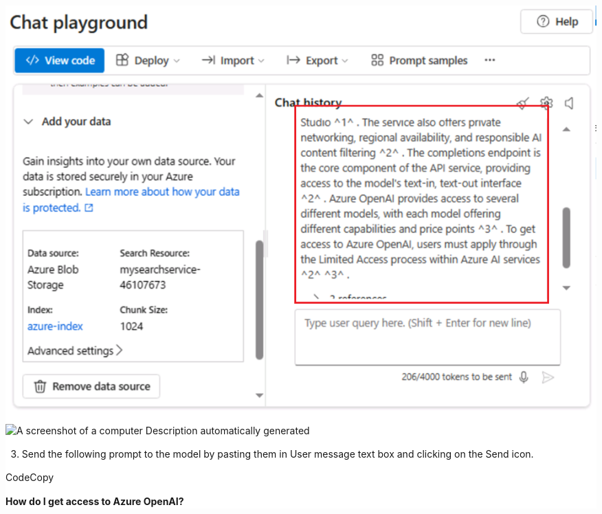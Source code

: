 ![](./media/image89.png)

![A screenshot of a computer Description automatically
generated](./media/image90.png)

3.  Send the following prompt to the model by pasting them in User
    message text box and clicking on the Send icon.

CodeCopy

**How do I get access to Azure OpenAI?**

